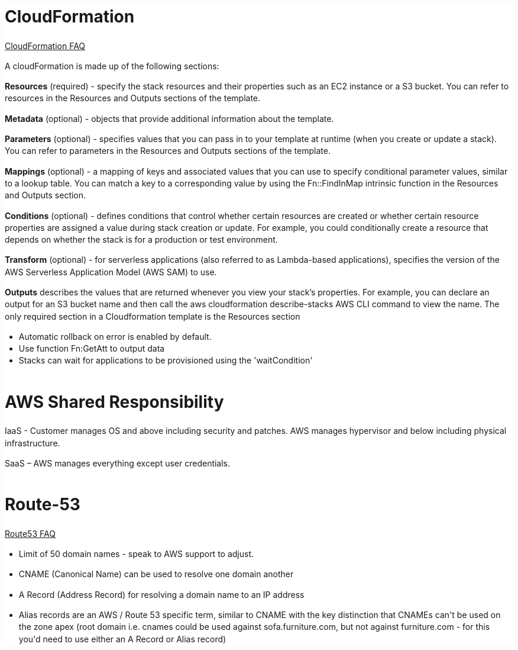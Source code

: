 # CloudFormation

[CloudFormation FAQ](https://aws.amazon.com/cloudformation/faqs/)

A cloudFormation is made up of the following sections:

__Resources__ (required) - specify the stack resources and their properties such as an EC2 instance or a S3 bucket. You can refer to resources in the Resources and Outputs sections of the template.

__Metadata__ (optional) - objects that provide additional information about the template.

__Parameters__ (optional) - specifies values that you can pass in to your template at runtime (when you create or update a stack). You can refer to parameters in the Resources and Outputs sections of the template.

__Mappings__ (optional) - a mapping of keys and associated values that you can use to specify conditional parameter values, similar to a lookup table. You can match a key to a corresponding value by using the Fn::FindInMap intrinsic function in the Resources and Outputs section.

__Conditions__ (optional) - defines conditions that control whether certain resources are created or whether certain resource properties are assigned a value during stack creation or update. For example, you could conditionally create a resource that depends on whether the stack is for a production or test environment.

__Transform__ (optional) - for serverless applications (also referred to as Lambda-based applications), specifies the version of the AWS Serverless Application Model (AWS SAM) to use.

__Outputs__ describes the values that are returned whenever you view your stack’s properties. For example, you can declare an output for an S3 bucket name and then call the aws cloudformation describe-stacks AWS CLI command to view the name.
The only required section in a Cloudformation template is the Resources section

* Automatic rollback on error is enabled by default.
* Use function Fn:GetAtt to output data
* Stacks can wait for applications to be provisioned using the 'waitCondition'

# AWS Shared Responsibility

IaaS - Customer manages OS and above including security and patches. AWS manages hypervisor and below including physical infrastructure.

SaaS – AWS manages everything except user credentials.

# Route-53

[Route53 FAQ](https://aws.amazon.com/route53/faqs/)

* Limit of 50 domain names - speak to AWS support to adjust.

* CNAME (Canonical Name) can be used to resolve one domain another
* A Record (Address Record) for resolving a domain name to an IP address
* Alias records are an AWS / Route 53 specific term, similar to CNAME with the key distinction that CNAMEs can't be used on the zone apex (root domain i.e. cnames could be used against sofa.furniture.com, but not against furniture.com - for this you'd need to use either an A Record or Alias record)
